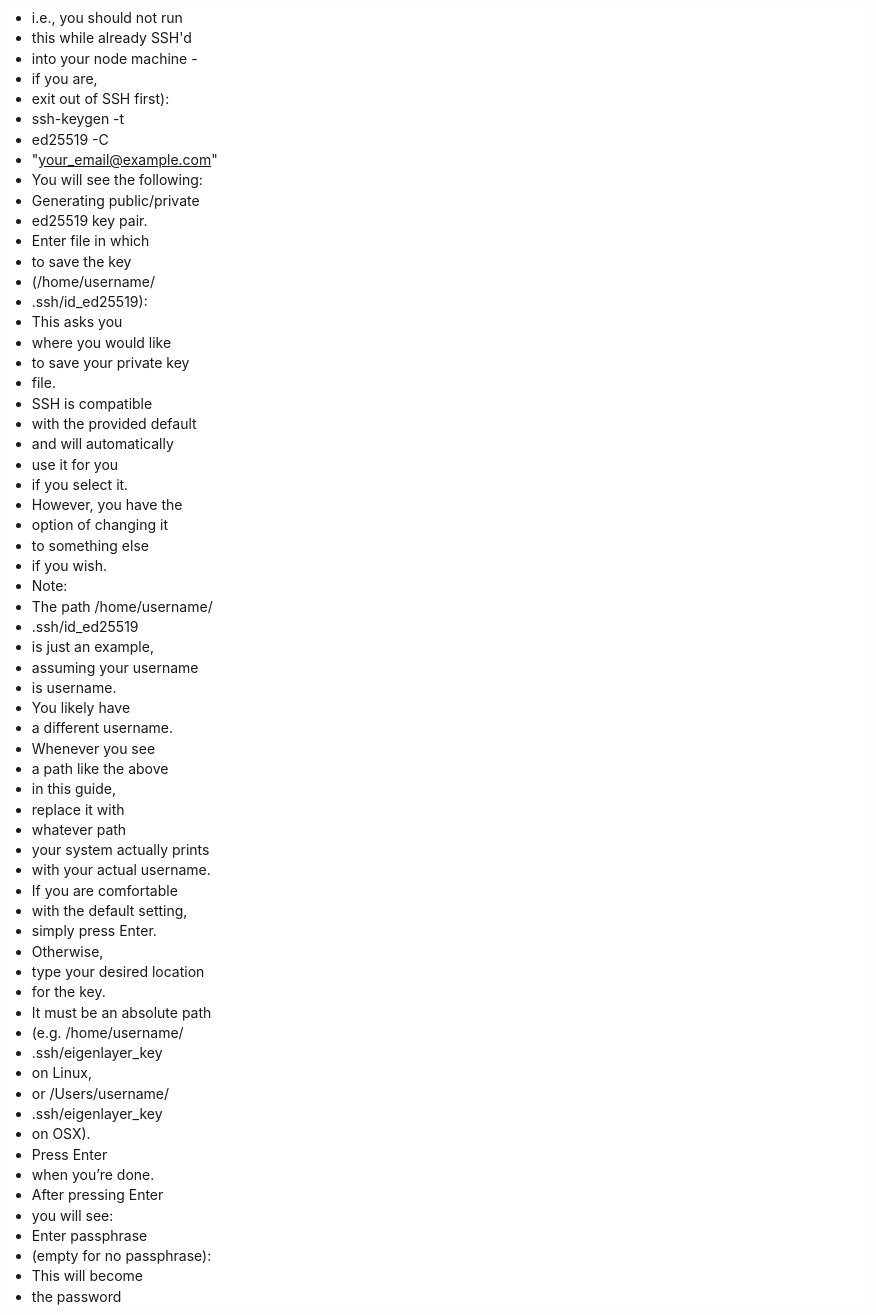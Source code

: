 -  i.e., you should not run
-  this while already SSH'd
-  into your node machine -
-  if you are,
-  exit out of SSH first):
-  ssh-keygen -t
-  ed25519 -C
-  "your_email@example.com"
-  You will see the following:
-  Generating public/private
-  ed25519 key pair.
-  Enter file in which
-  to save the key
-  (/home/username/
-  .ssh/id_ed25519):
-  This asks you
-  where you would like
-  to save your private key
-  file.
-  SSH is compatible
-  with the provided default
-  and will automatically
-  use it for you
-  if you select it.
-  However, you have the
-  option of changing it
-  to something else
-  if you wish.
-  Note:
-  The path /home/username/
-  .ssh/id_ed25519
-  is just an example,
-  assuming your username
-  is username.
-  You likely have
-  a different username.
-  Whenever you see
-  a path like the above
-  in this guide,
-  replace it with
-  whatever path
-  your system actually prints
-  with your actual username.
-  If you are comfortable
-  with the default setting,
-  simply press Enter.
-  Otherwise,
-  type your desired location
-  for the key.
-   It must be an absolute path
-   (e.g. /home/username/
-   .ssh/eigenlayer_key
-   on Linux,
-   or /Users/username/
-   .ssh/eigenlayer_key
-   on OSX).
-   Press Enter
-   when you’re done.
-   After pressing Enter
-    you will see:
-    Enter passphrase
-  (empty for no passphrase):
-  This will become
-  the password